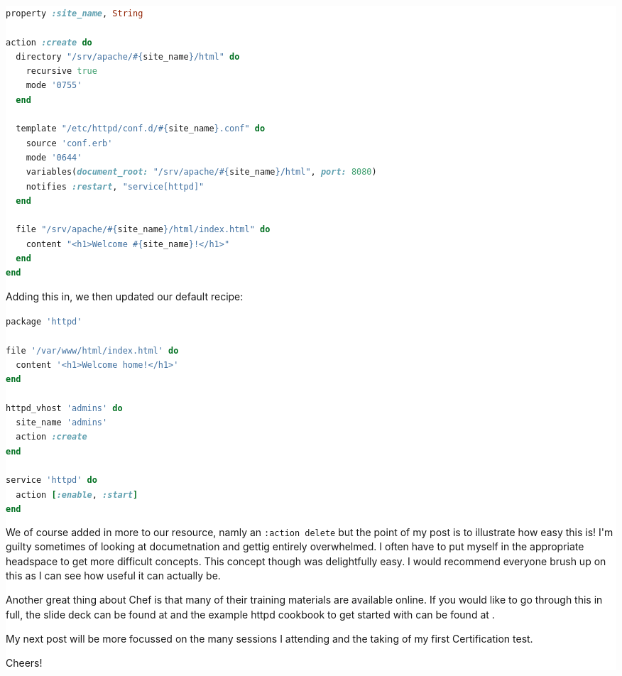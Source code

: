 ``` ruby
property :site_name, String

action :create do
  directory "/srv/apache/#{site_name}/html" do
    recursive true
    mode '0755'
  end

  template "/etc/httpd/conf.d/#{site_name}.conf" do
    source 'conf.erb'
    mode '0644'
    variables(document_root: "/srv/apache/#{site_name}/html", port: 8080)
    notifies :restart, "service[httpd]"
  end

  file "/srv/apache/#{site_name}/html/index.html" do
    content "<h1>Welcome #{site_name}!</h1>"
  end
end
```
Adding this in, we then updated our default recipe: 

``` ruby
package 'httpd'

file '/var/www/html/index.html' do
  content '<h1>Welcome home!</h1>'
end

httpd_vhost 'admins' do
  site_name 'admins'
  action :create
end

service 'httpd' do
  action [:enable, :start]
end
```

We of course added in more to our resource, namly an `:action delete` but the point of my post is to illustrate how easy this is! I'm guilty sometimes of looking at documetnation and gettig entirely overwhelmed. I often have to put myself in the appropriate headspace to get more difficult concepts. This concept though was delightfully easy. I would recommend everyone brush up on this as I can see how useful it can actually be. 

Another great thing about Chef is that many of their training materials are available online. If you would like to go through this in full, the slide deck can be found at <a href="https://github.com/chef-training/extending_cookbooks" target="_blank"></a> and the example httpd cookbook to get started with can be found at <a href="https://github.com/chef-training/extending_cookbooks-repo" target="_blank"></a>. 

My next post will be more focussed on the many sessions I attending and the taking of my first Certification test. 

Cheers!
